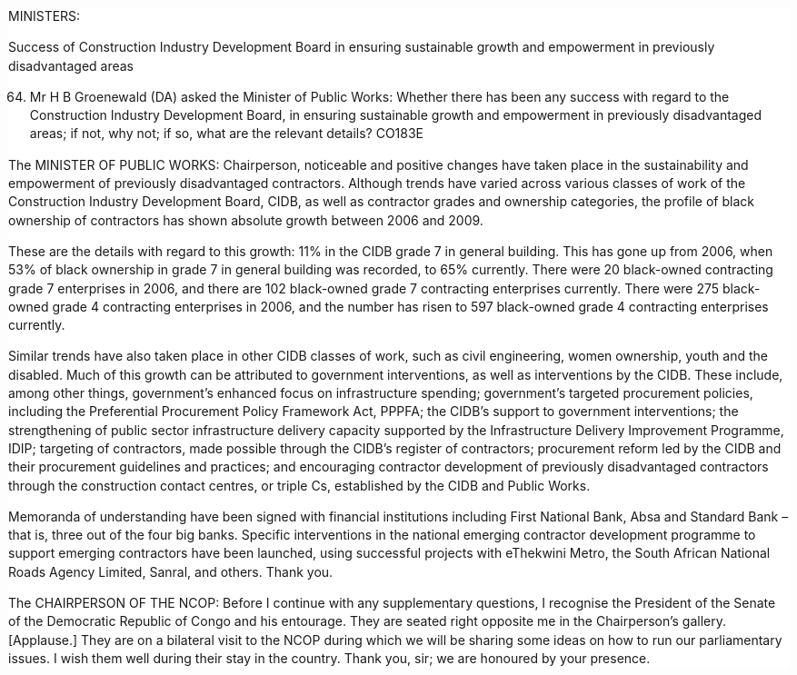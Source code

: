 MINISTERS:

 Success of Construction Industry Development Board in ensuring sustainable
          growth and empowerment in previously disadvantaged areas

64.   Mr H B Groenewald (DA) asked the Minister of Public Works:
     Whether there has been any success with regard to the Construction
     Industry Development Board, in ensuring sustainable growth and
     empowerment in previously disadvantaged areas; if not, why not; if so,
     what are the relevant details?     CO183E


The MINISTER OF PUBLIC WORKS: Chairperson, noticeable and positive changes
have taken place in the sustainability and empowerment of previously
disadvantaged contractors. Although trends have varied across various
classes of work of the Construction Industry Development Board, CIDB, as
well as contractor grades and ownership categories, the profile of black
ownership of contractors has shown absolute growth between 2006 and 2009.

These are the details with regard to this growth: 11% in the CIDB grade 7
in general building. This has gone up from 2006, when 53% of black
ownership in grade 7 in general building was recorded, to 65% currently.
There were 20 black-owned contracting grade 7 enterprises in 2006, and
there are 102 black-owned grade 7 contracting enterprises currently. There
were 275 black-owned grade 4 contracting enterprises in 2006, and the
number has risen to 597 black-owned grade 4 contracting enterprises
currently.

Similar trends have also taken place in other CIDB classes of work, such as
civil engineering, women ownership, youth and the disabled.
Much of this growth can be attributed to government interventions, as well
as interventions by the CIDB. These include, among other things,
government’s enhanced focus on infrastructure spending; government’s
targeted procurement policies, including the Preferential Procurement
Policy Framework Act, PPPFA; the CIDB’s support to government
interventions; the strengthening of public sector infrastructure delivery
capacity supported by the Infrastructure Delivery Improvement Programme,
IDIP; targeting of contractors, made possible through the CIDB’s register
of contractors; procurement reform led by the CIDB and their procurement
guidelines and practices; and encouraging contractor development of
previously disadvantaged contractors through the construction contact
centres, or triple Cs, established by the CIDB and Public Works.

Memoranda of understanding have been signed with financial institutions
including First National Bank, Absa and Standard Bank – that is, three out
of the four big banks. Specific interventions in the national emerging
contractor development programme to support emerging contractors have been
launched, using successful projects with eThekwini Metro, the South African
National Roads Agency Limited, Sanral, and others. Thank you.

The CHAIRPERSON OF THE NCOP: Before I continue with any supplementary
questions, I recognise the President of the Senate of the Democratic
Republic of Congo and his entourage. They are seated right opposite me in
the Chairperson’s gallery. [Applause.] They are on a bilateral visit to the
NCOP during which we will be sharing some ideas on how to run our
parliamentary issues. I wish them well during their stay in the country.
Thank you, sir; we are honoured by your presence.
